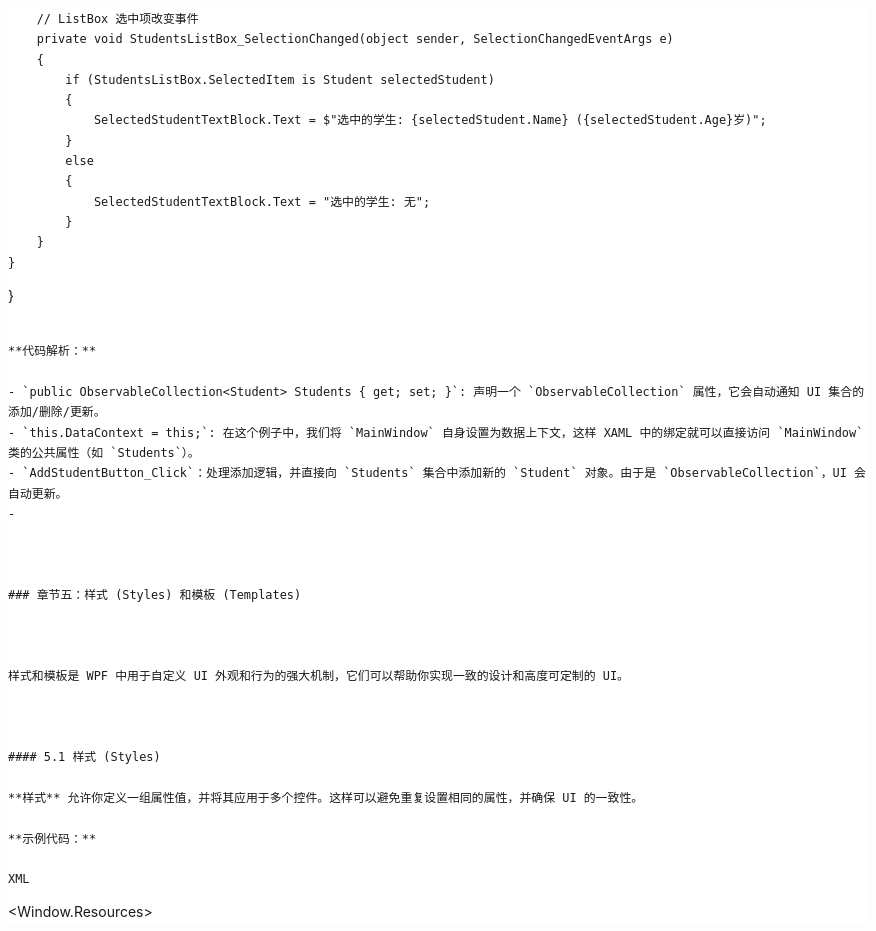         // ListBox 选中项改变事件
        private void StudentsListBox_SelectionChanged(object sender, SelectionChangedEventArgs e)
        {
            if (StudentsListBox.SelectedItem is Student selectedStudent)
            {
                SelectedStudentTextBlock.Text = $"选中的学生: {selectedStudent.Name} ({selectedStudent.Age}岁)";
            }
            else
            {
                SelectedStudentTextBlock.Text = "选中的学生: 无";
            }
        }
    }
}
```

**代码解析：**

- `public ObservableCollection<Student> Students { get; set; }`: 声明一个 `ObservableCollection` 属性，它会自动通知 UI 集合的添加/删除/更新。
- `this.DataContext = this;`: 在这个例子中，我们将 `MainWindow` 自身设置为数据上下文，这样 XAML 中的绑定就可以直接访问 `MainWindow` 类的公共属性（如 `Students`）。
- `AddStudentButton_Click`：处理添加逻辑，并直接向 `Students` 集合中添加新的 `Student` 对象。由于是 `ObservableCollection`，UI 会自动更新。
- 



### 章节五：样式 (Styles) 和模板 (Templates)



样式和模板是 WPF 中用于自定义 UI 外观和行为的强大机制，它们可以帮助你实现一致的设计和高度可定制的 UI。



#### 5.1 样式 (Styles)

**样式** 允许你定义一组属性值，并将其应用于多个控件。这样可以避免重复设置相同的属性，并确保 UI 的一致性。

**示例代码：**

XML

```
<Window x:Class="MyWPFApp.MainWindow"
        xmlns="http://schemas.microsoft.com/winfx/2006/xaml/presentation"
        xmlns:x="http://schemas.microsoft.com/winfx/2006/xaml"
        Title="样式示例" Height="300" Width="400">
    <Window.Resources>
        <Style TargetType="Button">
            <Setter Property="Width" Value="150"/>
            <Setter Property="Height" Value="40"/>
            <Setter Property="Margin" Value="10"/>
            <Setter Property="FontSize" Value="18"/>
            <Setter Property="Background" Value="LightBlue"/>
            <Setter Property="Foreground" Value="Navy"/>
            <Setter Property="FontWeight" Value="Bold"/>
            <Style.Triggers>
                <Trigger Property="IsMouseOver" Value="True">
                    <Setter Property="Background" Value="DodgerBlue"/>
                </Trigger>
            </Style.Triggers>
        </Style>